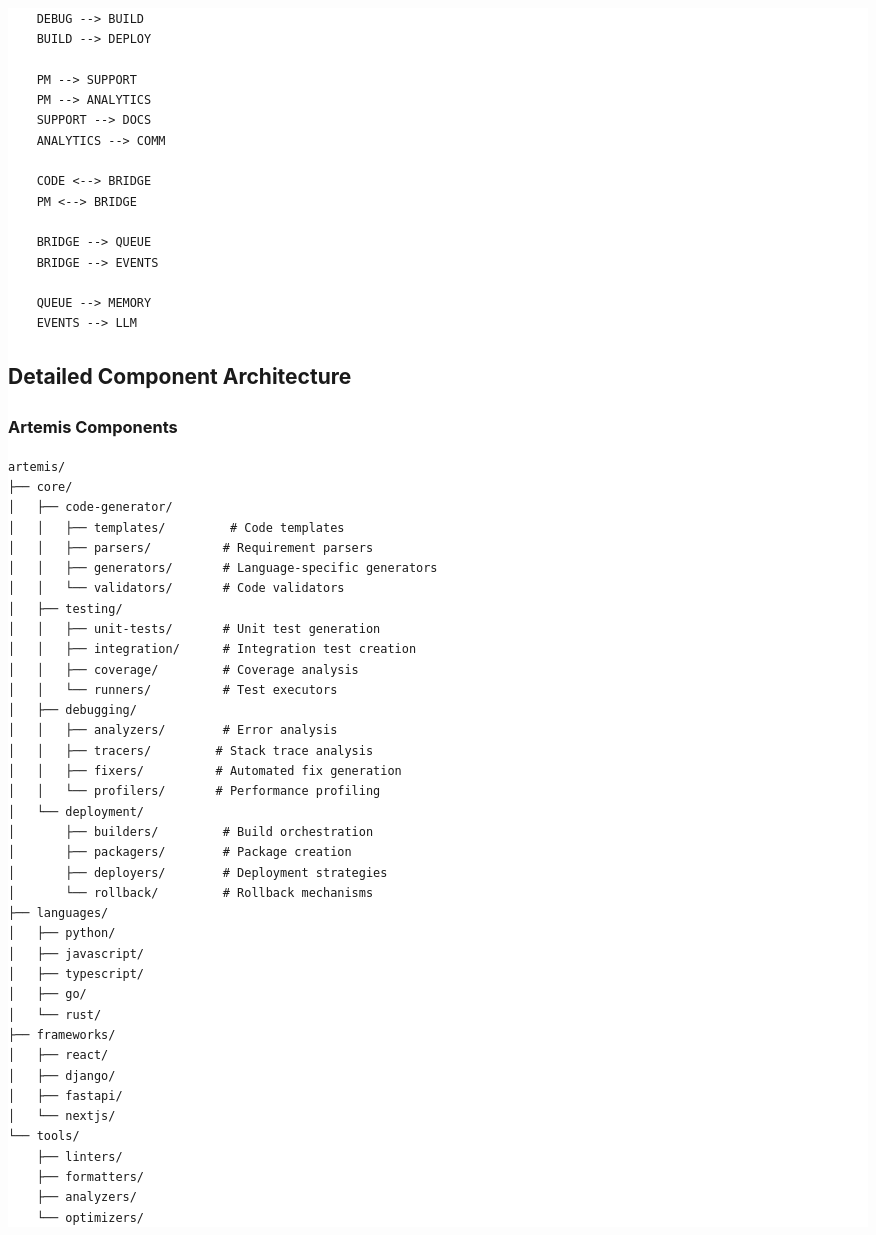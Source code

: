 ```mermaid
    DEBUG --> BUILD
    BUILD --> DEPLOY
    
    PM --> SUPPORT
    PM --> ANALYTICS
    SUPPORT --> DOCS
    ANALYTICS --> COMM
    
    CODE <--> BRIDGE
    PM <--> BRIDGE
    
    BRIDGE --> QUEUE
    BRIDGE --> EVENTS
    
    QUEUE --> MEMORY
    EVENTS --> LLM
```

## Detailed Component Architecture

### Artemis Components

```
artemis/
├── core/
│   ├── code-generator/
│   │   ├── templates/         # Code templates
│   │   ├── parsers/          # Requirement parsers
│   │   ├── generators/       # Language-specific generators
│   │   └── validators/       # Code validators
│   ├── testing/
│   │   ├── unit-tests/       # Unit test generation
│   │   ├── integration/      # Integration test creation
│   │   ├── coverage/         # Coverage analysis
│   │   └── runners/          # Test executors
│   ├── debugging/
│   │   ├── analyzers/        # Error analysis
│   │   ├── tracers/         # Stack trace analysis
│   │   ├── fixers/          # Automated fix generation
│   │   └── profilers/       # Performance profiling
│   └── deployment/
│       ├── builders/         # Build orchestration
│       ├── packagers/        # Package creation
│       ├── deployers/        # Deployment strategies
│       └── rollback/         # Rollback mechanisms
├── languages/
│   ├── python/
│   ├── javascript/
│   ├── typescript/
│   ├── go/
│   └── rust/
├── frameworks/
│   ├── react/
│   ├── django/
│   ├── fastapi/
│   └── nextjs/
└── tools/
    ├── linters/
    ├── formatters/
    ├── analyzers/
    └── optimizers/
```
